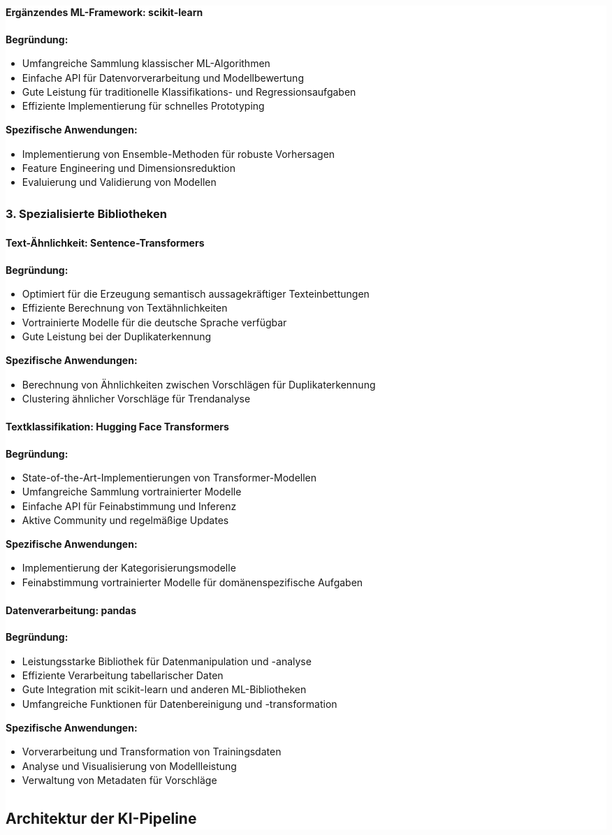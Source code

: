 #### Ergänzendes ML-Framework: scikit-learn

**Begründung:**
- Umfangreiche Sammlung klassischer ML-Algorithmen
- Einfache API für Datenvorverarbeitung und Modellbewertung
- Gute Leistung für traditionelle Klassifikations- und Regressionsaufgaben
- Effiziente Implementierung für schnelles Prototyping

**Spezifische Anwendungen:**
- Implementierung von Ensemble-Methoden für robuste Vorhersagen
- Feature Engineering und Dimensionsreduktion
- Evaluierung und Validierung von Modellen

### 3. Spezialisierte Bibliotheken

#### Text-Ähnlichkeit: Sentence-Transformers

**Begründung:**
- Optimiert für die Erzeugung semantisch aussagekräftiger Texteinbettungen
- Effiziente Berechnung von Textähnlichkeiten
- Vortrainierte Modelle für die deutsche Sprache verfügbar
- Gute Leistung bei der Duplikaterkennung

**Spezifische Anwendungen:**
- Berechnung von Ähnlichkeiten zwischen Vorschlägen für Duplikaterkennung
- Clustering ähnlicher Vorschläge für Trendanalyse

#### Textklassifikation: Hugging Face Transformers

**Begründung:**
- State-of-the-Art-Implementierungen von Transformer-Modellen
- Umfangreiche Sammlung vortrainierter Modelle
- Einfache API für Feinabstimmung und Inferenz
- Aktive Community und regelmäßige Updates

**Spezifische Anwendungen:**
- Implementierung der Kategorisierungsmodelle
- Feinabstimmung vortrainierter Modelle für domänenspezifische Aufgaben

#### Datenverarbeitung: pandas

**Begründung:**
- Leistungsstarke Bibliothek für Datenmanipulation und -analyse
- Effiziente Verarbeitung tabellarischer Daten
- Gute Integration mit scikit-learn und anderen ML-Bibliotheken
- Umfangreiche Funktionen für Datenbereinigung und -transformation

**Spezifische Anwendungen:**
- Vorverarbeitung und Transformation von Trainingsdaten
- Analyse und Visualisierung von Modellleistung
- Verwaltung von Metadaten für Vorschläge

## Architektur der KI-Pipeline
